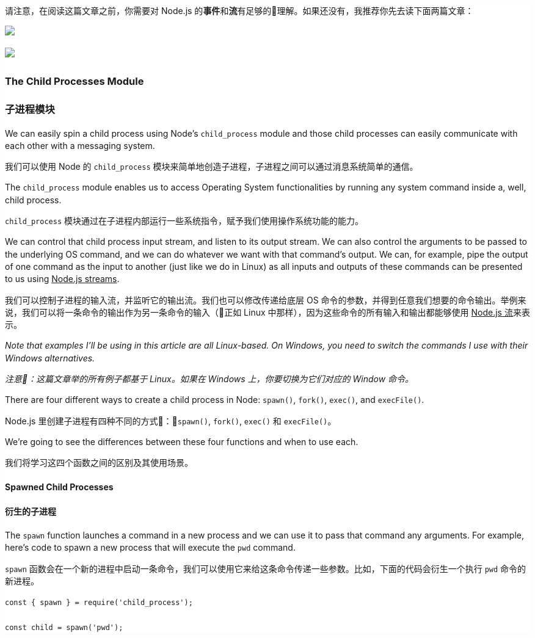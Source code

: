 请注意，在阅读这篇文章之前，你需要对 Node.js 的**事件**和**流**有足够的理解。如果还没有，我推荐你先去读下面两篇文章：

[![](https://ws1.sinaimg.cn/large/006tKfTcgy1fgf9g5mityj314e0aojtf.jpg)](https://medium.freecodecamp.com/understanding-node-js-event-driven-architecture-223292fcbc2d)

[![](https://ws2.sinaimg.cn/large/006tKfTcgy1fgf9h3qicxj31420a2mza.jpg)](https://medium.freecodecamp.com/node-js-streams-everything-you-need-to-know-c9141306be93)

### The Child Processes Module

### 子进程模块

We can easily spin a child process using Node’s `child_process` module and those child processes can easily communicate with each other with a messaging system.

我们可以使用 Node 的 `child_process` 模块来简单地创造子进程，子进程之间可以通过消息系统简单的通信。

The `child_process` module enables us to access Operating System functionalities by running any system command inside a, well, child process.

`child_process` 模块通过在子进程内部运行一些系统指令，赋予我们使用操作系统功能的能力。

We can control that child process input stream, and listen to its output stream. We can also control the arguments to be passed to the underlying OS command, and we can do whatever we want with that command’s output. We can, for example, pipe the output of one command as the input to another (just like we do in Linux) as all inputs and outputs of these commands can be presented to us using [Node.js streams](https://medium.freecodecamp.com/node-js-streams-everything-you-need-to-know-c9141306be93).

我们可以控制子进程的输入流，并监听它的输出流。我们也可以修改传递给底层 OS 命令的参数，并得到任意我们想要的命令输出。举例来说，我们可以将一条命令的输出作为另一条命令的输入（正如 Linux 中那样），因为这些命令的所有输入和输出都能够使用 [Node.js 流](https://medium.freecodecamp.com/node-js-streams-everything-you-need-to-know-c9141306be93)来表示。

*Note that examples I’ll be using in this article are all Linux-based. On Windows, you need to switch the commands I use with their Windows alternatives.*

*注意：这篇文章举的所有例子都基于 Linux。如果在 Windows 上，你要切换为它们对应的 Window 命令。*

There are four different ways to create a child process in Node: `spawn()`, `fork()`, `exec()`, and `execFile()`.

Node.js 里创建子进程有四种不同的方式：`spawn()`, `fork()`, `exec()` 和 `execFile()`。

We’re going to see the differences between these four functions and when to use each.

我们将学习这四个函数之间的区别及其使用场景。

#### Spawned Child Processes

#### 衍生的子进程

The `spawn` function launches a command in a new process and we can use it to pass that command any arguments. For example, here’s code to spawn a new process that will execute the `pwd` command.

`spawn` 函数会在一个新的进程中启动一条命令，我们可以使用它来给这条命令传递一些参数。比如，下面的代码会衍生一个执行 `pwd` 命令的新进程。

    const { spawn } = require('child_process');

    const child = spawn('pwd');
